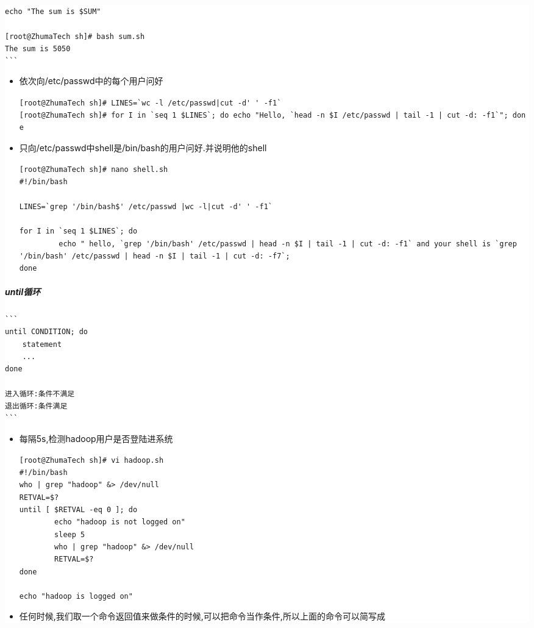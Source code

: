 	echo "The sum is $SUM"

	[root@ZhumaTech sh]# bash sum.sh
	The sum is 5050
	```

- 依次向/etc/passwd中的每个用户问好

	```
	[root@ZhumaTech sh]# LINES=`wc -l /etc/passwd|cut -d' ' -f1`
	[root@ZhumaTech sh]# for I in `seq 1 $LINES`; do echo "Hello, `head -n $I /etc/passwd | tail -1 | cut -d: -f1`"; done
	```

- 只向/etc/passwd中shell是/bin/bash的用户问好.并说明他的shell

    ```
    [root@ZhumaTech sh]# nano shell.sh
    #!/bin/bash

    LINES=`grep '/bin/bash$' /etc/passwd |wc -l|cut -d' ' -f1`

    for I in `seq 1 $LINES`; do
             echo " hello, `grep '/bin/bash' /etc/passwd | head -n $I | tail -1 | cut -d: -f1` and your shell is `grep '/bin/bash' /etc/passwd | head -n $I | tail -1 | cut -d: -f7`;
    done
    ```
##### until循环

	```
	until CONDITION; do
		statement
		...
	done

	进入循环:条件不满足
	退出循环:条件满足
	```

- 每隔5s,检测hadoop用户是否登陆进系统

	```
	[root@ZhumaTech sh]# vi hadoop.sh
	#!/bin/bash
	who | grep "hadoop" &> /dev/null
	RETVAL=$?
	until [ $RETVAL -eq 0 ]; do
	        echo "hadoop is not logged on"
	        sleep 5
	        who | grep "hadoop" &> /dev/null
	        RETVAL=$?
	done

	echo "hadoop is logged on"
	```

- 任何时候,我们取一个命令返回值来做条件的时候,可以把命令当作条件,所以上面的命令可以简写成
